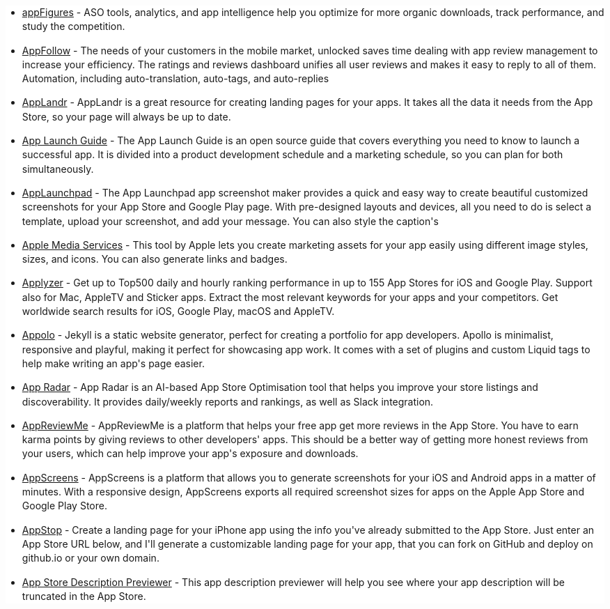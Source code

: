 * [appFigures](https://appfigures.com/) - ASO tools, analytics, and app intelligence help you optimize for more organic downloads, track performance, and study the competition.

* [AppFollow](https://appfollow.io/) - The needs of your customers in the mobile market, unlocked saves time dealing with app review management to increase your efficiency. The ratings and reviews dashboard unifies all user reviews and makes it easy to reply to all of them. Automation, including auto-translation, auto-tags, and auto-replies

* [AppLandr](http://www.applandr.com/) - AppLandr is a great resource for creating landing pages for your apps. It takes all the data it needs from the App Store, so your page will always be up to date.

* [App Launch Guide](https://github.com/adamwulf/app-launch-guide) - The App Launch Guide is an open source guide that covers everything you need to know to launch a successful app. It is divided into a product development schedule and a marketing schedule, so you can plan for both simultaneously.

* [AppLaunchpad](https://theapplaunchpad.com/) - The App Launchpad app screenshot maker provides a quick and easy way to create beautiful customized screenshots for your App Store and Google Play page. With pre-designed layouts and devices, all you need to do is select a template, upload your screenshot, and add your message. You can also style the caption's

* [Apple Media Services](https://tools.applemediaservices.com/app-store) - This tool by Apple lets you create marketing assets for your app easily using different image styles, sizes, and icons. You can also generate links and badges.

* [Applyzer](https://www.applyzer.com/) - Get up to Top500 daily and hourly ranking performance in up to 155 App Stores for iOS and Google Play. Support also for Mac, AppleTV and Sticker apps. Extract the most relevant keywords for your apps and your competitors. Get worldwide search results for iOS, Google Play, macOS and AppleTV.

* [Appolo](https://github.com/nicnocquee/appolo) - Jekyll is a static website generator, perfect for creating a portfolio for app developers. Apollo is minimalist, responsive and playful, making it perfect for showcasing app work. It comes with a set of plugins and custom Liquid tags to help make writing an app's page easier.

* [App Radar](https://appradar.com/) - App Radar is an AI-based App Store Optimisation tool that helps you improve your store listings and discoverability. It provides daily/weekly reports and rankings, as well as Slack integration.

* [AppReviewMe](http://appreview.me/) - AppReviewMe is a platform that helps your free app get more reviews in the App Store. You have to earn karma points by giving reviews to other developers' apps. This should be a better way of getting more honest reviews from your users, which can help improve your app's exposure and downloads.

* [AppScreens](https://appscreens.com/) - AppScreens is a platform that allows you to generate screenshots for your iOS and Android apps in a matter of minutes. With a responsive design, AppScreens exports all required screenshot sizes for apps on the Apple App Store and Google Play Store.

* [AppStop](http://app-stop.appspot.com/) - Create a landing page for your iPhone app using the info you've already submitted to the App Store. Just enter an App Store URL below, and I'll generate a customizable landing page for your app, that you can fork on GitHub and deploy on github.io or your own domain.

* [App Store Description Previewer](https://bjango.com/articles/appstoredescriptionpreviewer) - This app description previewer will help you see where your app description will be truncated in the App Store.
